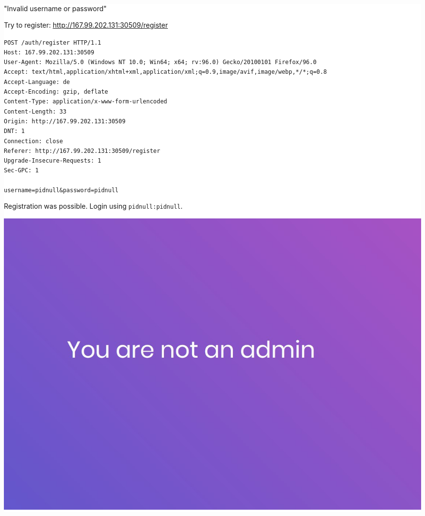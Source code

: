 "Invalid username or password"

Try to register: <http://167.99.202.131:30509/register>

```http
POST /auth/register HTTP/1.1
Host: 167.99.202.131:30509
User-Agent: Mozilla/5.0 (Windows NT 10.0; Win64; x64; rv:96.0) Gecko/20100101 Firefox/96.0
Accept: text/html,application/xhtml+xml,application/xml;q=0.9,image/avif,image/webp,*/*;q=0.8
Accept-Language: de
Accept-Encoding: gzip, deflate
Content-Type: application/x-www-form-urlencoded
Content-Length: 33
Origin: http://167.99.202.131:30509
DNT: 1
Connection: close
Referer: http://167.99.202.131:30509/register
Upgrade-Insecure-Requests: 1
Sec-GPC: 1

username=pidnull&password=pidnull
```

Registration was possible. Login using `pidnull:pidnull`.

![baby-auth](/assets/ss-htb-owasp/baby-auth/baby_auth_2.jpg)
